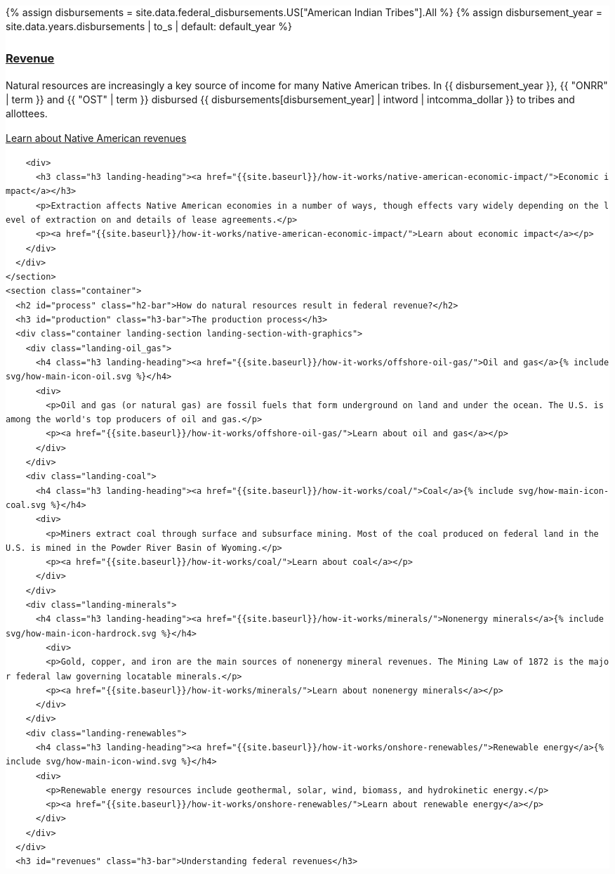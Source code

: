 {% assign disbursements = site.data.federal_disbursements.US["American Indian Tribes"].All %}
{% assign disbursement_year = site.data.years.disbursements | to_s | default: default_year %}
        <div>
          <h3 class="h3 landing-heading"><a href="{{site.baseurl}}/how-it-works/native-american-revenue/">Revenue</a></h3>
          <p>Natural resources are increasingly a key source of income for many Native American tribes. In {{ disbursement_year }}, {{ "ONRR" | term }} and {{ "OST" | term }} disbursed {{ disbursements[disbursement_year] | intword | intcomma_dollar }} to tribes and allottees.</p>
          <p><a href="{{site.baseurl}}/how-it-works/native-american-revenue/">Learn about Native American revenues</a></p>
        </div>

        <div>
          <h3 class="h3 landing-heading"><a href="{{site.baseurl}}/how-it-works/native-american-economic-impact/">Economic impact</a></h3>
          <p>Extraction affects Native American economies in a number of ways, though effects vary widely depending on the level of extraction on and details of lease agreements.</p>
          <p><a href="{{site.baseurl}}/how-it-works/native-american-economic-impact/">Learn about economic impact</a></p>
        </div>
      </div>
    </section>
    <section class="container">
      <h2 id="process" class="h2-bar">How do natural resources result in federal revenue?</h2>
      <h3 id="production" class="h3-bar">The production process</h3>
      <div class="container landing-section landing-section-with-graphics">
        <div class="landing-oil_gas">
          <h4 class="h3 landing-heading"><a href="{{site.baseurl}}/how-it-works/offshore-oil-gas/">Oil and gas</a>{% include svg/how-main-icon-oil.svg %}</h4>
          <div>
            <p>Oil and gas (or natural gas) are fossil fuels that form underground on land and under the ocean. The U.S. is among the world's top producers of oil and gas.</p>
            <p><a href="{{site.baseurl}}/how-it-works/offshore-oil-gas/">Learn about oil and gas</a></p>
          </div>
        </div>
        <div class="landing-coal">
          <h4 class="h3 landing-heading"><a href="{{site.baseurl}}/how-it-works/coal/">Coal</a>{% include svg/how-main-icon-coal.svg %}</h4>
          <div>
            <p>Miners extract coal through surface and subsurface mining. Most of the coal produced on federal land in the U.S. is mined in the Powder River Basin of Wyoming.</p>
            <p><a href="{{site.baseurl}}/how-it-works/coal/">Learn about coal</a></p>
          </div>
        </div>
        <div class="landing-minerals">
          <h4 class="h3 landing-heading"><a href="{{site.baseurl}}/how-it-works/minerals/">Nonenergy minerals</a>{% include svg/how-main-icon-hardrock.svg %}</h4>
            <div>
            <p>Gold, copper, and iron are the main sources of nonenergy mineral revenues. The Mining Law of 1872 is the major federal law governing locatable minerals.</p>
            <p><a href="{{site.baseurl}}/how-it-works/minerals/">Learn about nonenergy minerals</a></p>
          </div>
        </div>
        <div class="landing-renewables">
          <h4 class="h3 landing-heading"><a href="{{site.baseurl}}/how-it-works/onshore-renewables/">Renewable energy</a>{% include svg/how-main-icon-wind.svg %}</h4>
          <div>
            <p>Renewable energy resources include geothermal, solar, wind, biomass, and hydrokinetic energy.</p>
            <p><a href="{{site.baseurl}}/how-it-works/onshore-renewables/">Learn about renewable energy</a></p>
          </div>
        </div>
      </div>
      <h3 id="revenues" class="h3-bar">Understanding federal revenues</h3>